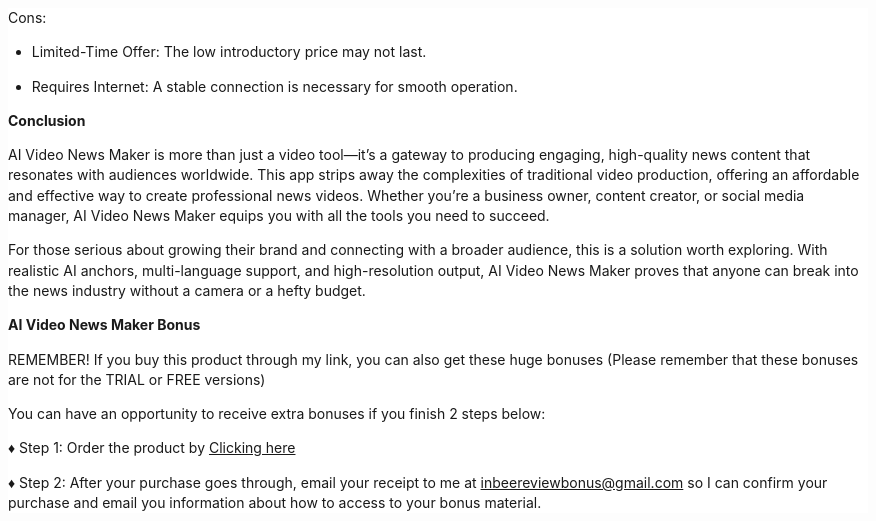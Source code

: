 <p dir="auto">Cons:</p>
<ul dir="auto">
	<li>
<p dir="auto">Limited-Time Offer: The low introductory price may not last.</p>
</li>
	<li>
<p dir="auto">Requires Internet: A stable connection is necessary for smooth operation.</p>
</li>
</ul>
<p dir="auto"><strong>Conclusion</strong></p>
<p dir="auto">AI Video News Maker is more than just a video tool—it’s a gateway to producing engaging, high-quality news content that resonates with audiences worldwide. This app strips away the complexities of traditional video production, offering an affordable and effective way to create professional news videos. Whether you’re a business owner, content creator, or social media manager, AI Video News Maker equips you with all the tools you need to succeed.</p>
<p dir="auto">For those serious about growing their brand and connecting with a broader audience, this is a solution worth exploring. With realistic AI anchors, multi-language support, and high-resolution output, AI Video News Maker proves that anyone can break into the news industry without a camera or a hefty budget.</p>
<p dir="auto"><strong>AI Video News Maker Bonus</strong></p>
<p dir="auto">REMEMBER! If you buy this product through my link, you can also get these huge bonuses (Please remember that these bonuses are not for the TRIAL or FREE versions)</p>
<p dir="auto">You can have an opportunity to receive extra bonuses if you finish 2 steps below:</p>
<p dir="auto">♦ Step 1: Order the product by <a href="https://7review-oto.us/ai-video-news-maker/" rel="nofollow">Clicking here</a></p>
<p dir="auto">♦ Step 2: After your purchase goes through, email your receipt to me at <a href="mailto:inbeereviewbonus@gmail.com">inbeereviewbonus@gmail.com</a> so I can confirm your purchase and email you information about how to access to your bonus material.</p>
